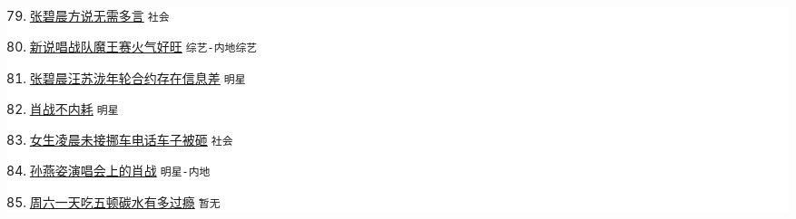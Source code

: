 79. [张碧晨方说无需多言](https://m.weibo.cn/search?containerid=100103type%3D1%26t%3D10%26q%3D%23%E5%BC%A0%E7%A2%A7%E6%99%A8%E6%96%B9%E8%AF%B4%E6%97%A0%E9%9C%80%E5%A4%9A%E8%A8%80%23&stream_entry_id=31&isnewpage=1&extparam=seat%3D1%26band_rank%3D6%26stream_entry_id%3D31%26cate%3D5001%26pos%3D5%26lcate%3D5001%26filter_type%3Drealtimehot%26realpos%3D6%26c_type%3D31%26q%3D%2523%25E5%25BC%25A0%25E7%25A2%25A7%25E6%2599%25A8%25E6%2596%25B9%25E8%25AF%25B4%25E6%2597%25A0%25E9%259C%2580%25E5%25A4%259A%25E8%25A8%2580%2523%26flag%3D2%26dgr%3D0%26display_time%3D1753527936%26pre_seqid%3D17535279369580055781) `社会` 

80. [新说唱战队魔王赛火气好旺](https://m.weibo.cn/search?containerid=100103type%3D1%26t%3D10%26q%3D%23%E6%96%B0%E8%AF%B4%E5%94%B1%E6%88%98%E9%98%9F%E9%AD%94%E7%8E%8B%E8%B5%9B%E7%81%AB%E6%B0%94%E5%A5%BD%E6%97%BA%23&stream_entry_id=31&isnewpage=1&extparam=seat%3D1%26adid%3D294872%26band_rank%3D7%26stream_entry_id%3D31%26is_ad_pos%3D1%26lcate%3D5001%26filter_type%3Drealtimehot%26cate%3D5001%26c_type%3D31%26q%3D%2523%25E6%2596%25B0%25E8%25AF%25B4%25E5%2594%25B1%25E6%2588%2598%25E9%2598%259F%25E9%25AD%2594%25E7%258E%258B%25E8%25B5%259B%25E7%2581%25AB%25E6%25B0%2594%25E5%25A5%25BD%25E6%2597%25BA%2523%26pos%3D6%26dgr%3D0%26display_time%3D1753527936%26pre_seqid%3D17535279369580055781) `综艺-内地综艺` 

81. [张碧晨汪苏泷年轮合约存在信息差](https://m.weibo.cn/search?containerid=100103type%3D1%26t%3D10%26q%3D%23%E5%BC%A0%E7%A2%A7%E6%99%A8%E6%B1%AA%E8%8B%8F%E6%B3%B7%E5%B9%B4%E8%BD%AE%E5%90%88%E7%BA%A6%E5%AD%98%E5%9C%A8%E4%BF%A1%E6%81%AF%E5%B7%AE%23&stream_entry_id=31&isnewpage=1&extparam=seat%3D1%26band_rank%3D12%26stream_entry_id%3D31%26cate%3D5001%26pos%3D12%26lcate%3D5001%26filter_type%3Drealtimehot%26realpos%3D12%26c_type%3D31%26q%3D%2523%25E5%25BC%25A0%25E7%25A2%25A7%25E6%2599%25A8%25E6%25B1%25AA%25E8%258B%258F%25E6%25B3%25B7%25E5%25B9%25B4%25E8%25BD%25AE%25E5%2590%2588%25E7%25BA%25A6%25E5%25AD%2598%25E5%259C%25A8%25E4%25BF%25A1%25E6%2581%25AF%25E5%25B7%25AE%2523%26flag%3D0%26dgr%3D0%26display_time%3D1753527936%26pre_seqid%3D17535279369580055781) `明星` 

82. [肖战不内耗](https://m.weibo.cn/search?containerid=100103type%3D1%26t%3D10%26q%3D%23%E8%82%96%E6%88%98%E4%B8%8D%E5%86%85%E8%80%97%23&stream_entry_id=31&isnewpage=1&extparam=seat%3D1%26band_rank%3D17%26stream_entry_id%3D31%26cate%3D5001%26pos%3D17%26lcate%3D5001%26filter_type%3Drealtimehot%26realpos%3D17%26c_type%3D31%26q%3D%2523%25E8%2582%2596%25E6%2588%2598%25E4%25B8%258D%25E5%2586%2585%25E8%2580%2597%2523%26flag%3D0%26dgr%3D0%26display_time%3D1753527936%26pre_seqid%3D17535279369580055781) `明星` 

83. [女生凌晨未接挪车电话车子被砸](https://m.weibo.cn/search?containerid=100103type%3D1%26t%3D10%26q%3D%23%E5%A5%B3%E7%94%9F%E5%87%8C%E6%99%A8%E6%9C%AA%E6%8E%A5%E6%8C%AA%E8%BD%A6%E7%94%B5%E8%AF%9D%E8%BD%A6%E5%AD%90%E8%A2%AB%E7%A0%B8%23&stream_entry_id=31&isnewpage=1&extparam=seat%3D1%26band_rank%3D20%26stream_entry_id%3D31%26cate%3D5001%26pos%3D20%26lcate%3D5001%26filter_type%3Drealtimehot%26realpos%3D20%26c_type%3D31%26q%3D%2523%25E5%25A5%25B3%25E7%2594%259F%25E5%2587%258C%25E6%2599%25A8%25E6%259C%25AA%25E6%258E%25A5%25E6%258C%25AA%25E8%25BD%25A6%25E7%2594%25B5%25E8%25AF%259D%25E8%25BD%25A6%25E5%25AD%2590%25E8%25A2%25AB%25E7%25A0%25B8%2523%26flag%3D0%26dgr%3D0%26display_time%3D1753527936%26pre_seqid%3D17535279369580055781) `社会` 

84. [孙燕姿演唱会上的肖战](https://m.weibo.cn/search?containerid=100103type%3D1%26t%3D10%26q%3D%23%E5%AD%99%E7%87%95%E5%A7%BF%E6%BC%94%E5%94%B1%E4%BC%9A%E4%B8%8A%E7%9A%84%E8%82%96%E6%88%98%23&stream_entry_id=31&isnewpage=1&extparam=seat%3D1%26band_rank%3D22%26stream_entry_id%3D31%26cate%3D5001%26pos%3D22%26lcate%3D5001%26filter_type%3Drealtimehot%26realpos%3D22%26c_type%3D31%26q%3D%2523%25E5%25AD%2599%25E7%2587%2595%25E5%25A7%25BF%25E6%25BC%2594%25E5%2594%25B1%25E4%25BC%259A%25E4%25B8%258A%25E7%259A%2584%25E8%2582%2596%25E6%2588%2598%2523%26flag%3D1%26dgr%3D0%26display_time%3D1753527936%26pre_seqid%3D17535279369580055781) `明星-内地` 

85. [周六一天吃五顿碳水有多过瘾](https://m.weibo.cn/search?containerid=100103type%3D1%26t%3D10%26q%3D%E5%91%A8%E5%85%AD%E4%B8%80%E5%A4%A9%E5%90%83%E4%BA%94%E9%A1%BF%E7%A2%B3%E6%B0%B4%E6%9C%89%E5%A4%9A%E8%BF%87%E7%98%BE&stream_entry_id=31&isnewpage=1&extparam=seat%3D1%26band_rank%3D24%26stream_entry_id%3D31%26cate%3D5001%26pos%3D24%26lcate%3D5001%26filter_type%3Drealtimehot%26realpos%3D24%26c_type%3D31%26q%3D%25E5%2591%25A8%25E5%2585%25AD%25E4%25B8%2580%25E5%25A4%25A9%25E5%2590%2583%25E4%25BA%2594%25E9%25A1%25BF%25E7%25A2%25B3%25E6%25B0%25B4%25E6%259C%2589%25E5%25A4%259A%25E8%25BF%2587%25E7%2598%25BE%26flag%3D1%26dgr%3D0%26display_time%3D1753527936%26pre_seqid%3D17535279369580055781) `暂无` 

